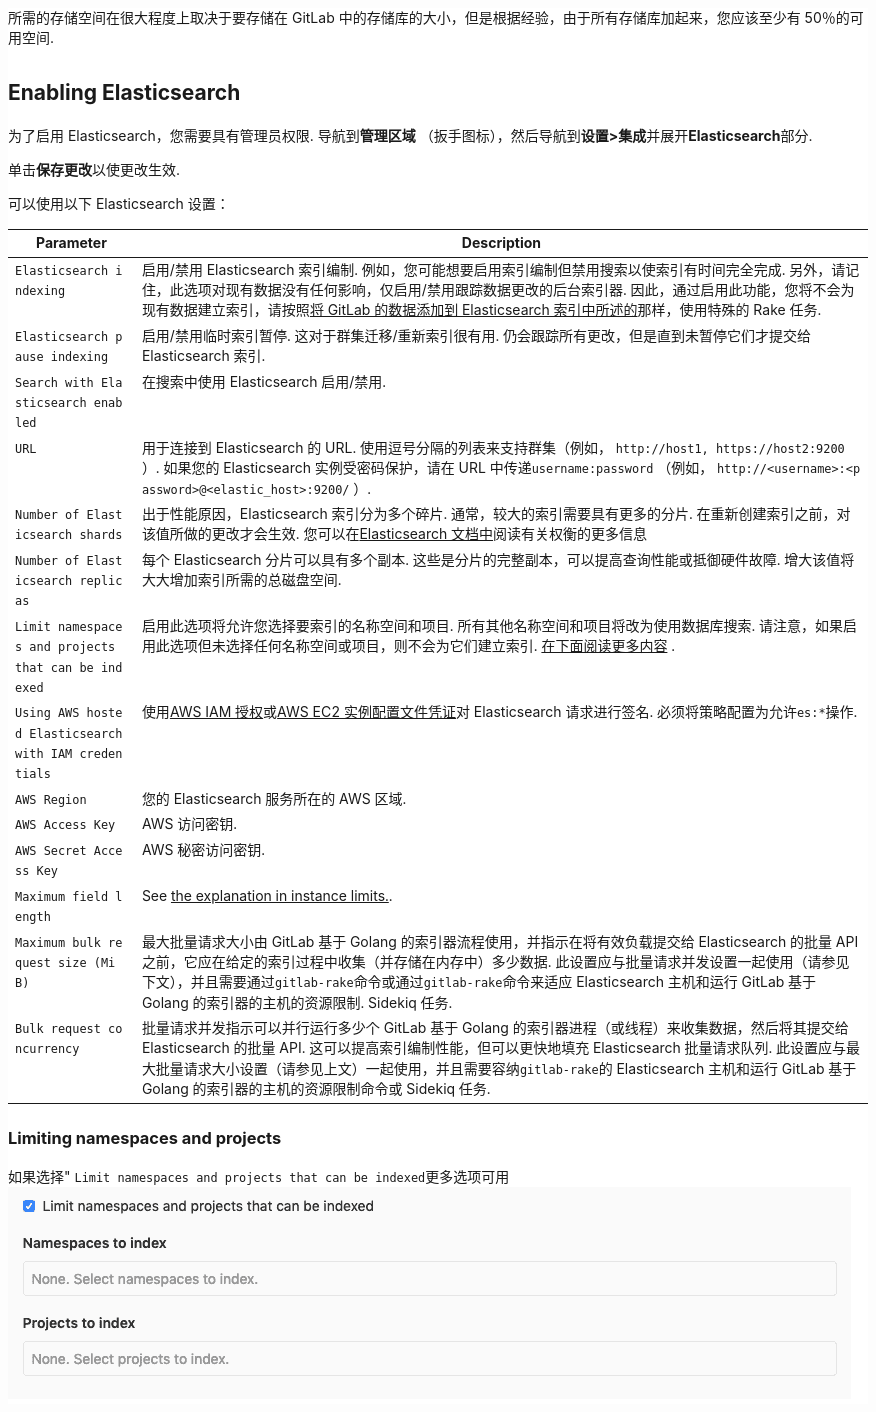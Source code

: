 所需的存储空间在很大程度上取决于要存储在 GitLab 中的存储库的大小，但是根据经验，由于所有存储库加起来，您应该至少有 50％的可用空间.

## Enabling Elasticsearch[](#enabling-elasticsearch "Permalink")

为了启用 Elasticsearch，您需要具有管理员权限. 导航到**管理区域** （扳手图标），然后导航到**设置>集成**并展开**Elasticsearch**部分.

单击**保存更改**以使更改生效.

可以使用以下 Elasticsearch 设置：

| Parameter | Description |
| --- | --- |
| `Elasticsearch indexing` | 启用/禁用 Elasticsearch 索引编制. 例如，您可能想要启用索引编制但禁用搜索以使索引有时间完全完成. 另外，请记住，此选项对现有数据没有任何影响，仅启用/禁用跟踪数据更改的后台索引器. 因此，通过启用此功能，您将不会为现有数据建立索引，请按照[将 GitLab 的数据添加到 Elasticsearch 索引中所述的](#adding-gitlabs-data-to-the-elasticsearch-index)那样，使用特殊的 Rake 任务. |
| `Elasticsearch pause indexing` | 启用/禁用临时索引暂停. 这对于群集迁移/重新索引很有用. 仍会跟踪所有更改，但是直到未暂停它们才提交给 Elasticsearch 索引. |
| `Search with Elasticsearch enabled` | 在搜索中使用 Elasticsearch 启用/禁用. |
| `URL` | 用于连接到 Elasticsearch 的 URL. 使用逗号分隔的列表来支持群集（例如， `http://host1, https://host2:9200` ）. 如果您的 Elasticsearch 实例受密码保护，请在 URL 中传递`username:password` （例如， `http://<username>:<password>@<elastic_host>:9200/` ）. |
| `Number of Elasticsearch shards` | 出于性能原因，Elasticsearch 索引分为多个碎片. 通常，较大的索引需要具有更多的分片. 在重新创建索引之前，对该值所做的更改才会生效. 您可以在[Elasticsearch 文档中](https://www.elastic.co/guide/en/elasticsearch/reference/current/indices-create-index.html#create-index-settings)阅读有关权衡的更多信息 |
| `Number of Elasticsearch replicas` | 每个 Elasticsearch 分片可以具有多个副本. 这些是分片的完整副本，可以提高查询性能或抵御硬件故障. 增大该值将大大增加索引所需的总磁盘空间. |
| `Limit namespaces and projects that can be indexed` | 启用此选项将允许您选择要索引的名称空间和项目. 所有其他名称空间和项目将改为使用数据库搜索. 请注意，如果启用此选项但未选择任何名称空间或项目，则不会为它们建立索引. [在下面阅读更多内容](#limiting-namespaces-and-projects) . |
| `Using AWS hosted Elasticsearch with IAM credentials` | 使用[AWS IAM 授权](https://docs.aws.amazon.com/IAM/latest/UserGuide/id_credentials_access-keys.html)或[AWS EC2 实例配置文件凭证](https://docs.aws.amazon.com/codedeploy/latest/userguide/getting-started-create-iam-instance-profile.html#getting-started-create-iam-instance-profile-cli)对 Elasticsearch 请求进行签名. 必须将策略配置为允许`es:*`操作. |
| `AWS Region` | 您的 Elasticsearch 服务所在的 AWS 区域. |
| `AWS Access Key` | AWS 访问密钥. |
| `AWS Secret Access Key` | AWS 秘密访问密钥. |
| `Maximum field length` | See [the explanation in instance limits.](../administration/instance_limits.html#maximum-field-length). |
| `Maximum bulk request size (MiB)` | 最大批量请求大小由 GitLab 基于 Golang 的索引器流程使用，并指示在将有效负载提交给 Elasticsearch 的批量 API 之前，它应在给定的索引过程中收集（并存储在内存中）多少数据. 此设置应与批量请求并发设置一起使用（请参见下文），并且需要通过`gitlab-rake`命令或通过`gitlab-rake`命令来适应 Elasticsearch 主机和运行 GitLab 基于 Golang 的索引器的主机的资源限制. Sidekiq 任务. |
| `Bulk request concurrency` | 批量请求并发指示可以并行运行多少个 GitLab 基于 Golang 的索引器进程（或线程）来收集数据，然后将其提交给 Elasticsearch 的批量 API. 这可以提高索引编制性能，但可以更快地填充 Elasticsearch 批量请求队列. 此设置应与最大批量请求大小设置（请参见上文）一起使用，并且需要容纳`gitlab-rake`的 Elasticsearch 主机和运行 GitLab 基于 Golang 的索引器的主机的资源限制命令或 Sidekiq 任务. |

### Limiting namespaces and projects[](#limiting-namespaces-and-projects "Permalink")

如果选择" `Limit namespaces and projects that can be indexed`更多选项可用 [![限制名称空间和项目选项](img/39b4809628ba97edb93621d6eefa5135.png)](img/limit_namespaces_projects_options.png)
